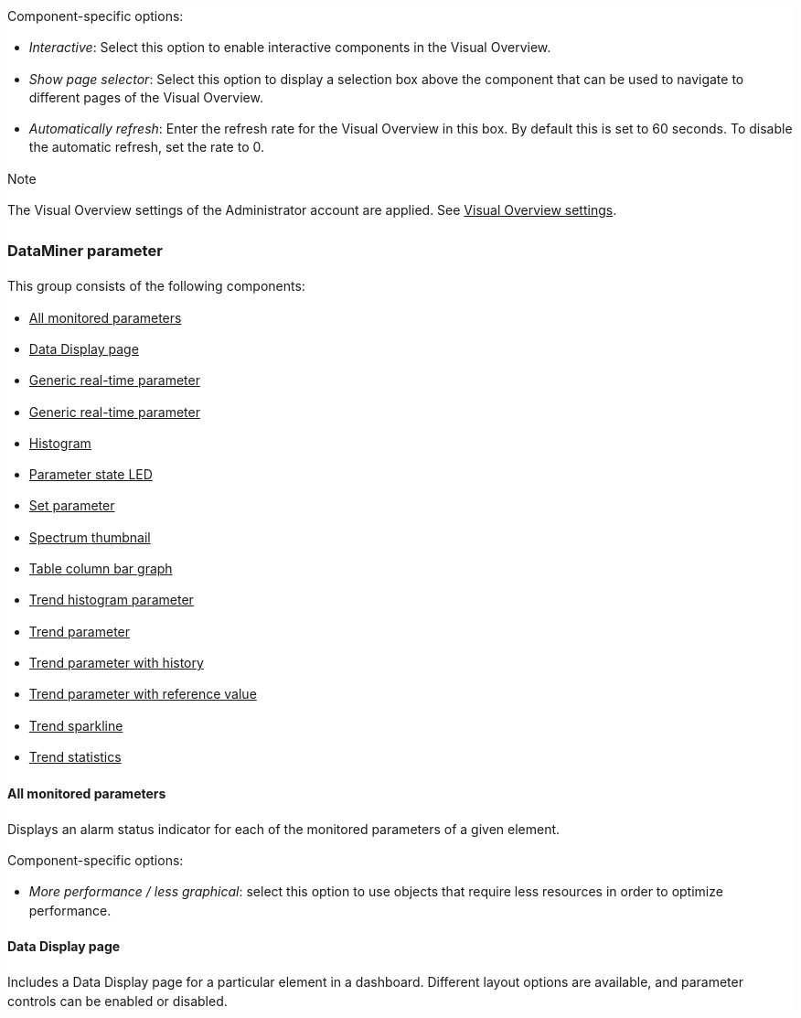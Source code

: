 Component-specific options:

- *Interactive*: Select this option to enable interactive components in the Visual Overview.

- *Show page selector*: Select this option to display a selection box above the component that can be used to navigate to different pages of the Visual Overview.

- *Automatically refresh*: Enter the refresh rate for the Visual Overview in this box. By default this is set to 60 seconds. To disable the automatic refresh, set the rate to 0.

> [!NOTE]
> The Visual Overview settings of the Administrator account are applied. See [Visual Overview settings](../../part_1/GettingStarted/User_settings.md#visual-overview-settings).

### DataMiner parameter

This group consists of the following components:

- [All monitored parameters](#all-monitored-parameters)

- [Data Display page](#data-display-page)

- [Generic real-time parameter](#generic-real-time-parameter)

- [Generic real-time parameter](#generic-real-time-parameter)

- [Histogram](#histogram)

- [Parameter state LED](#parameter-state-led)

- [Set parameter](#set-parameter)

- [Spectrum thumbnail](#spectrum-thumbnail)

- [Table column bar graph](#table-column-bar-graph)

- [Trend histogram parameter](#trend-histogram-parameter)

- [Trend parameter](#trend-parameter)

- [Trend parameter with history](#trend-parameter-with-history)

- [Trend parameter with reference value](#trend-parameter-with-reference-value)

- [Trend sparkline](#trend-sparkline)

- [Trend statistics](#trend-statistics)

#### All monitored parameters

Displays an alarm status indicator for each of the monitored parameters of a given element.

Component-specific options:

- *More performance / less graphical*: select this option to use objects that require less resources in order to optimize performance.

#### Data Display page

Includes a Data Display page for a particular element in a dashboard. Different layout options are available, and parameter controls can be enabled or disabled.
